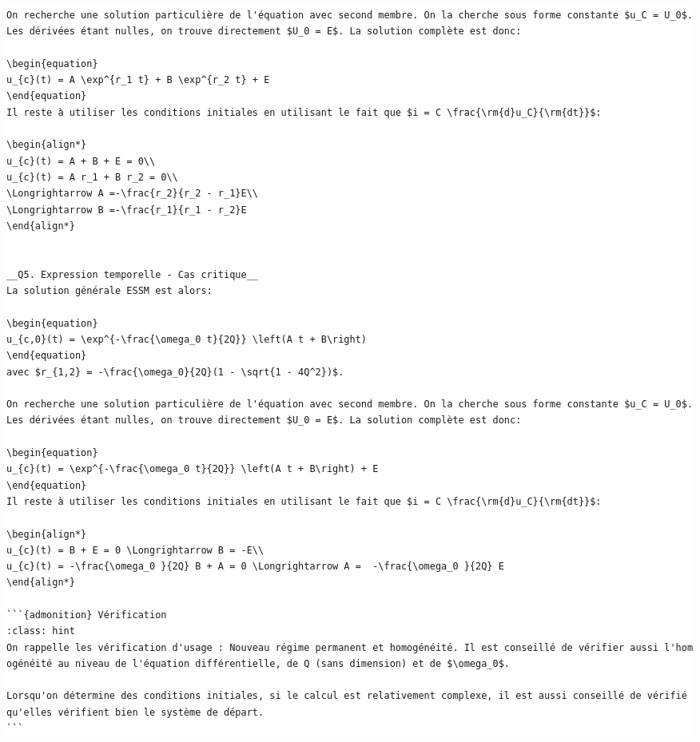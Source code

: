 ````{dropdown} Correction
On recherche une solution particulière de l'équation avec second membre. On la cherche sous forme constante $u_C = U_0$. Les dérivées étant nulles, on trouve directement $U_0 = E$. La solution complète est donc:

\begin{equation}
u_{c}(t) = A \exp^{r_1 t} + B \exp^{r_2 t} + E
\end{equation}
Il reste à utiliser les conditions initiales en utilisant le fait que $i = C \frac{\rm{d}u_C}{\rm{dt}}$:

\begin{align*}
u_{c}(t) = A + B + E = 0\\
u_{c}(t) = A r_1 + B r_2 = 0\\
\Longrightarrow A =-\frac{r_2}{r_2 - r_1}E\\
\Longrightarrow B =-\frac{r_1}{r_1 - r_2}E
\end{align*}


__Q5. Expression temporelle - Cas critique__  
La solution générale ESSM est alors:

\begin{equation}
u_{c,0}(t) = \exp^{-\frac{\omega_0 t}{2Q}} \left(A t + B\right)
\end{equation}
avec $r_{1,2} = -\frac{\omega_0}{2Q}(1 - \sqrt{1 - 4Q^2})$.

On recherche une solution particulière de l'équation avec second membre. On la cherche sous forme constante $u_C = U_0$. Les dérivées étant nulles, on trouve directement $U_0 = E$. La solution complète est donc:

\begin{equation}
u_{c}(t) = \exp^{-\frac{\omega_0 t}{2Q}} \left(A t + B\right) + E
\end{equation}
Il reste à utiliser les conditions initiales en utilisant le fait que $i = C \frac{\rm{d}u_C}{\rm{dt}}$:

\begin{align*}
u_{c}(t) = B + E = 0 \Longrightarrow B = -E\\
u_{c}(t) = -\frac{\omega_0 }{2Q} B + A = 0 \Longrightarrow A =  -\frac{\omega_0 }{2Q} E
\end{align*}

```{admonition} Vérification
:class: hint
On rappelle les vérification d'usage : Nouveau régime permanent et homogénéité. Il est conseillé de vérifier aussi l'homogénéité au niveau de l'équation différentielle, de Q (sans dimension) et de $\omega_0$.

Lorsqu'on détermine des conditions initiales, si le calcul est relativement complexe, il est aussi conseillé de vérifié qu'elles vérifient bien le système de départ.
```

````

